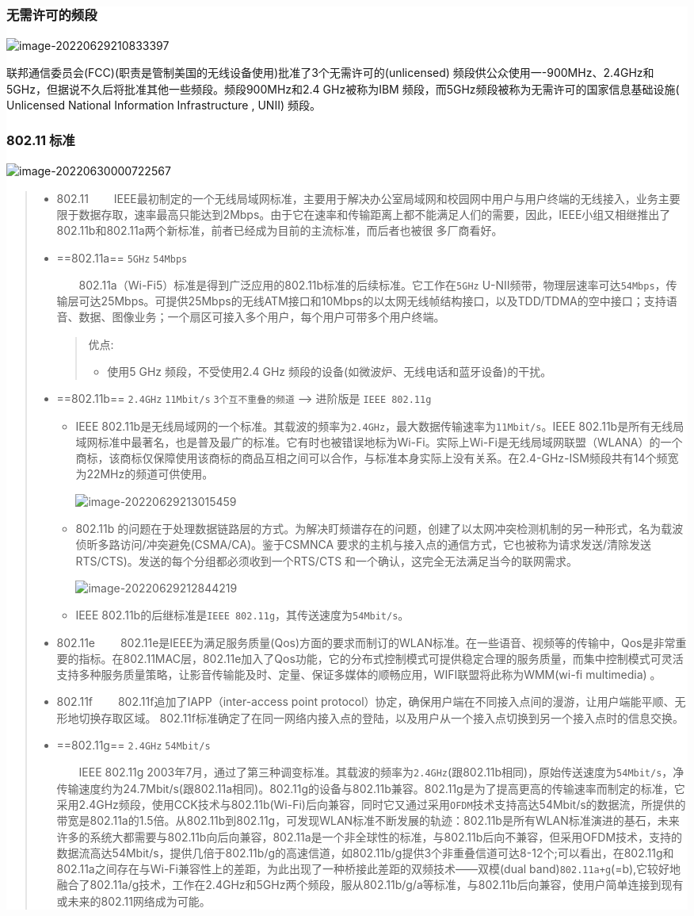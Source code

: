 ### 无需许可的频段

![image-20220629210833397](https://cdn.jsdelivr.net/gh/Wolfxin/MyPicGo/img/image-20220629210833397.png)

联邦通信委员会(FCC)(职责是管制美国的无线设备使用)批准了3个无需许可的(unlicensed) 频段供公众使用一-900MHz、2.4GHz和5GHz，但据说不久后将批准其他一些频段。频段900MHz和2.4 GHz被称为IBM 频段，而5GHz频段被称为无需许可的国家信息基础设施( Unlicensed National Information Infrastructure , UNII) 频段。

### 802.11 标准

![image-20220630000722567](https://cdn.jsdelivr.net/gh/Wolfxin/MyPicGo/img/image-20220630000722567.png)

>   -   802.11
>       　　IEEE最初制定的一个无线局域网标准，主要用于解决办公室局域网和校园网中用户与用户终端的无线接入，业务主要限于数据存取，速率最高只能达到2Mbps。由于它在速率和传输距离上都不能满足人们的需要，因此，IEEE小组又相继推出了802.11b和802.11a两个新标准，前者已经成为目前的主流标准，而后者也被很
>       多厂商看好。
>
>   -   ==802.11a== `5GHz`     `54Mbps`
>
>       　　802.11a（Wi-Fi5）标准是得到广泛应用的802.11b标准的后续标准。它工作在`5GHz` U-NII频带，物理层速率可达`54Mbps`，传输层可达25Mbps。可提供25Mbps的无线ATM接口和10Mbps的以太网无线帧结构接口，以及TDD/TDMA的空中接口；支持语音、数据、图像业务；一个扇区可接入多个用户，每个用户可带多个用户终端。
>
>       >   优点:
>       >
>       >   -   使用5 GHz 频段，不受使用2.4 GHz 频段的设备(如微波炉、无线电话和蓝牙设备)的干扰。
>
>   -   ==802.11b== `2.4GHz` `11Mbit/s` `3个互不重叠的频道`  --> 进阶版是 `IEEE 802.11g`
>
>       -   IEEE 802.11b是无线局域网的一个标准。其载波的频率为`2.4GHz`，最大数据传输速率为`11Mbit/s`。IEEE 802.11b是所有无线局域网标准中最著名，也是普及最广的标准。它有时也被错误地标为Wi-Fi。实际上Wi-Fi是无线局域网联盟（WLANA）的一个商标，该商标仅保障使用该商标的商品互相之间可以合作，与标准本身实际上没有关系。在2.4-GHz-ISM频段共有14个频宽为22MHz的频道可供使用。
>
>           ![image-20220629213015459](https://cdn.jsdelivr.net/gh/Wolfxin/MyPicGo/img/image-20220629213015459.png)
>
>       -   802.11b 的问题在于处理数据链路层的方式。为解决盯频谱存在的问题，创建了以太网冲突检测机制的另一种形式，名为载波侦昕多路访问/冲突避免(CSMA/CA)。鉴于CSMNCA 要求的主机与接入点的通信方式，它也被称为请求发送/清除发送RTS/CTS)。发送的每个分组都必须收到一个RTS/CTS 和一个确认，这完全无法满足当今的联网需求。
>
>           ![image-20220629212844219](https://cdn.jsdelivr.net/gh/Wolfxin/MyPicGo/img/image-20220629212844219.png)
>
>       -   IEEE 802.11b的后继标准是`IEEE 802.11g`，其传送速度为`54Mbit/s`。
>
>   -   802.11e
>       　　802.11e是IEEE为满足服务质量(Qos)方面的要求而制订的WLAN标准。在一些语音、视频等的传输中，Qos是非常重要的指标。在802.11MAC层，802.11e加入了Qos功能，它的分布式控制模式可提供稳定合理的服务质量，而集中控制模式可灵活支持多种服务质量策略，让影音传输能及时、定量、保证多媒体的顺畅应用，WIFI联盟将此称为WMM(wi-fi multimedia) 。
>
>   -   802.11f
>       　　802.11f追加了IAPP（inter-access point protocol）协定，确保用户端在不同接入点间的漫游，让用户端能平顺、无形地切换存取区域。 802.11f标准确定了在同一网络内接入点的登陆，以及用户从一个接入点切换到另一个接入点时的信息交换。
>
>   -   ==802.11g==   `2.4GHz`    `54Mbit/s`
>
>       　　IEEE 802.11g 2003年7月，通过了第三种调变标准。其载波的频率为`2.4GHz`(跟802.11b相同)，原始传送速度为`54Mbit/s`，净传输速度约为24.7Mbit/s(跟802.11a相同)。802.11g的设备与802.11b兼容。802.11g是为了提高更高的传输速率而制定的标准，它采用2.4GHz频段，使用CCK技术与802.11b(Wi-Fi)后向兼容，同时它又通过采用`OFDM`技术支持高达54Mbit/s的数据流，所提供的带宽是802.11a的1.5倍。从802.11b到802.11g，可发现WLAN标准不断发展的轨迹：802.11b是所有WLAN标准演进的基石，未来许多的系统大都需要与802.11b向后向兼容，802.11a是一个非全球性的标准，与802.11b后向不兼容，但采用OFDM技术，支持的数据流高达54Mbit/s，提供几倍于802.11b/g的高速信道，如802.11b/g提供3个非重叠信道可达8-12个;可以看出，在802.11g和802.11a之间存在与Wi-Fi兼容性上的差距，为此出现了一种桥接此差距的双频技术——双模(dual band)`802.11a+g`(=b),它较好地融合了802.11a/g技术，工作在2.4GHz和5GHz两个频段，服从802.11b/g/a等标准，与802.11b后向兼容，使用户简单连接到现有或未来的802.11网络成为可能。
>